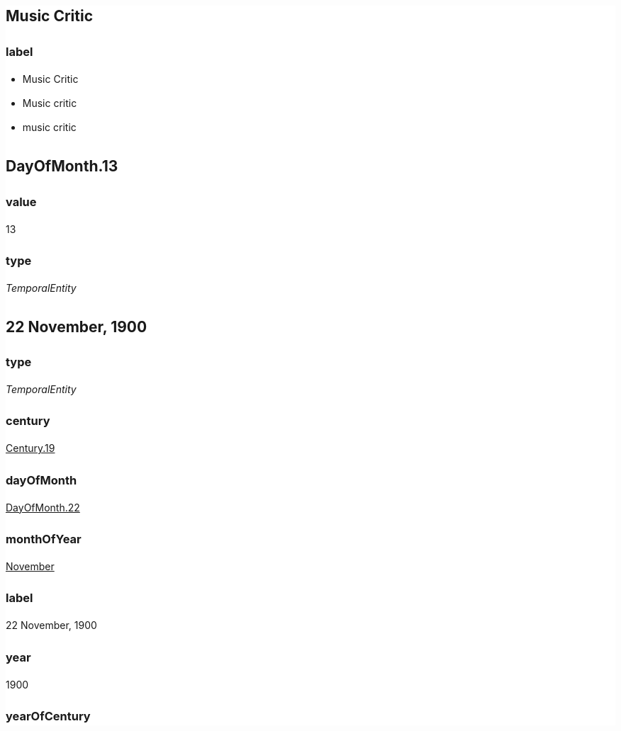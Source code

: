 ## Music Critic

### label

 - Music Critic

 - Music critic

 - music critic

## DayOfMonth.13

### value


13

### type


*TemporalEntity*

## 22 November, 1900

### type


*TemporalEntity*

### century


[Century.19](#Century.19)

### dayOfMonth


[DayOfMonth.22](#DayOfMonth.22)

### monthOfYear


[November](#November)

### label


22 November, 1900

### year


1900

### yearOfCentury
